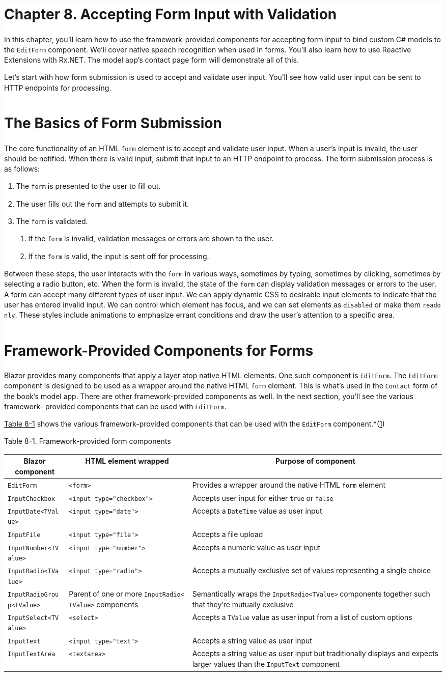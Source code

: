 # Chapter 8\. Accepting Form Input with Validation

In this chapter, you’ll learn how to use the framework-provided components for accepting form input to bind custom C# models to the `EditForm` component. We’ll cover native speech recognition when used in forms. You’ll also learn how to use Reactive Extensions with Rx.NET. The model app’s contact page form will demonstrate all of this.

Let’s start with how form submission is used to accept and validate user input. You’ll see how valid user input can be sent to HTTP endpoints for processing.

# The Basics of Form Submission

The core functionality of an HTML `form` element is to accept and validate user input. When a user’s input is invalid, the user should be notified. When there is valid input, submit that input to an HTTP endpoint to process. The form submission process is as follows:

1.  The `form` is presented to the user to fill out.

2.  The user fills out the `form` and attempts to submit it.

3.  The `form` is validated.

    1.  If the `form` is invalid, validation messages or errors are shown to the user.

    2.  If the `form` is valid, the input is sent off for processing.

Between these steps, the user interacts with the `form` in various ways, sometimes by typing, sometimes by clicking, sometimes by selecting a radio button, etc. When the form is invalid, the state of the `form` can display validation messages or errors to the user. A form can accept many different types of user input. We can apply dynamic CSS to desirable input elements to indicate that the user has entered invalid input. We can control which element has focus, and we can set elements as `disabled` or make them `readonly`. These styles include animations to emphasize errant conditions and draw the user’s attention to a specific area.

# Framework-Provided Components for Forms

Blazor provides many components that apply a layer atop native HTML elements. One such component is `EditForm`. The `EditForm` component is designed to be used as a wrapper around the native HTML `form` element. This is what’s used in the `Contact` form of the book’s model app. There are other framework-provided components as well. In the next section, you’ll see the various framework- provided components that can be used with `EditForm`.

[Table 8-1](#built-in-components) shows the various framework-provided components that can be used with the `EditForm` component.^([1](ch08.html#idm46365007034848))

Table 8-1\. Framework-provided form components

| Blazor component | HTML element wrapped | Purpose of component |
| --- | --- | --- |
| `EditForm` | `<form>` | Provides a wrapper around the native HTML `form` element |
| `InputCheckbox` | `<input type="checkbox">` | Accepts user input for either `true` or `false` |
| `Input⁠Date​<TValue>` | `<input type="date">` | Accepts a `DateTime` value as user input |
| `InputFile` | `<input type="file">` | Accepts a file upload |
| `InputNum⁠ber​<TValue>` | `<input type="number">` | Accepts a numeric value as user input |
| `InputRa⁠dio​<TValue>` | `<input type="radio">` | Accepts a mutually exclusive set of values representing a single choice |
| `InputRa⁠dioGroup​<TValue>` | Parent of one or more `Input​Ra⁠dio<TValue>` components | Semantically wraps the `InputRa⁠dio​<TValue>` components together such that they’re mutually exclusive |
| `InputSe⁠lect​<TValue>` | `<select>` | Accepts a `TValue` value as user input from a list of custom options |
| `InputText` | `<input type="text">` | Accepts a string value as user input |
| `InputTextArea` | `<textarea>` | Accepts a string value as user input but traditionally displays and expects larger values than the `InputText` component |